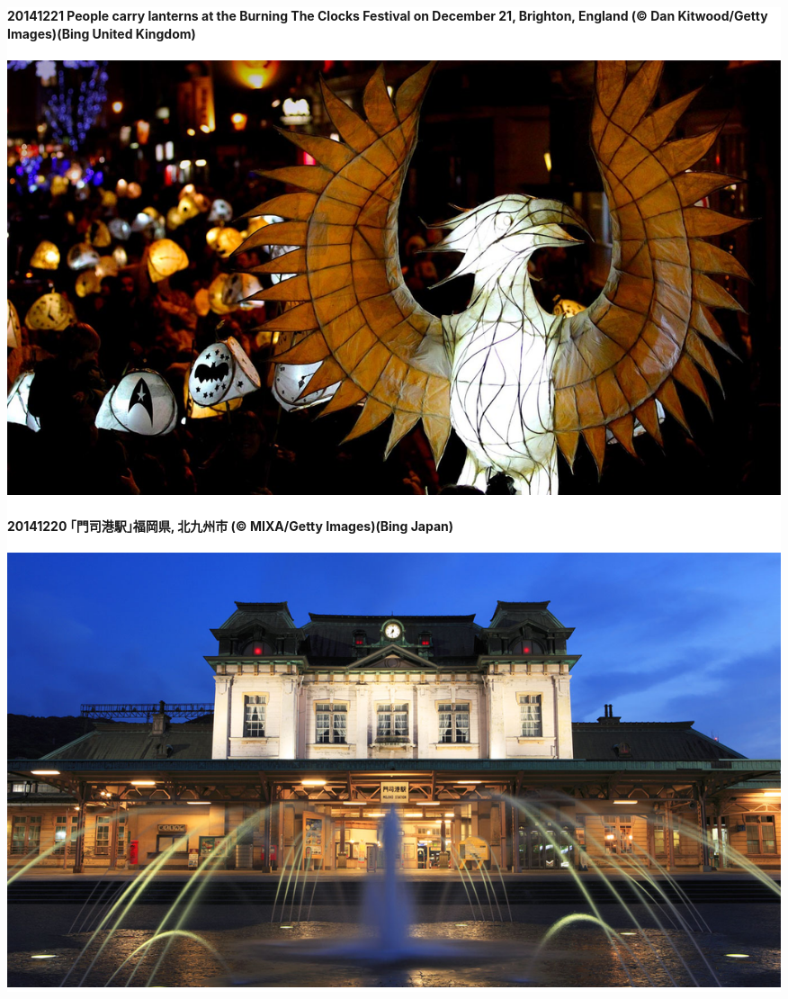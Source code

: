 #### 20141221 People carry lanterns at the Burning The Clocks Festival on December 21, Brighton, England (© Dan Kitwood/Getty Images)(Bing United Kingdom)

![](20141221_BurningTheClocks_1366x768.jpg)

#### 20141220 ｢門司港駅｣福岡県, 北九州市 (© MIXA/Getty Images)(Bing Japan)

![](20141220_MojikoStation_1366x768.jpg)
